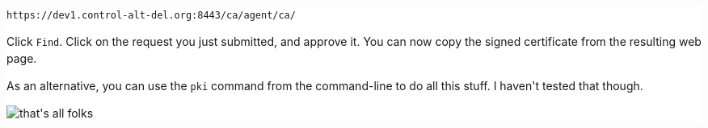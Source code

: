 `https://dev1.control-alt-del.org:8443/ca/agent/ca/`

Click `Find`. Click on the request you just submitted, and approve it. You can now copy the signed certificate from the resulting web page.

As an alternative, you can use the `pki` command from the command-line to do all this stuff. I haven't tested that though.

![that's all folks](http://img11.deviantart.net/920c/i/2014/137/a/2/pinkie_pie_thats_all_folks_by_dan232323-d7ipnd4.jpg)

